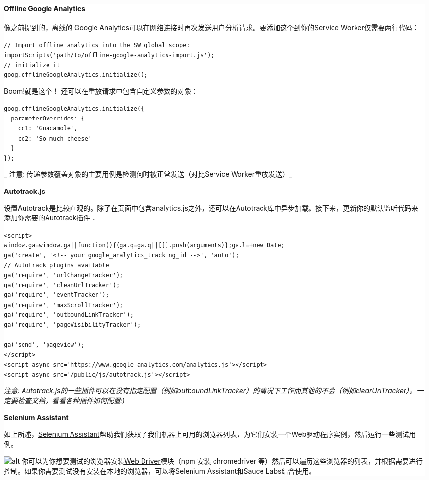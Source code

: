 #### Offline Google Analytics

像之前提到的，[离线的 Google Analytics](https://github.com/GoogleChrome/sw-helpers/tree/master/packages/sw-offline-google-analytics)可以在网络连接时再次发送用户分析请求。要添加这个到你的Service Worker仅需要两行代码：
```
// Import offline analytics into the SW global scope:
importScripts('path/to/offline-google-analytics-import.js');
// initialize it
goog.offlineGoogleAnalytics.initialize();
```

Boom!就是这个！
还可以在重放请求中包含自定义参数的对象：

```
goog.offlineGoogleAnalytics.initialize({
  parameterOverrides: {
    cd1: 'Guacamole',
    cd2: 'So much cheese'
  }
});
```
_
注意: 传递参数覆盖对象的主要用例是检测何时被正常发送（对比Service Worker重放发送）_

**Autotrack.js**

设置Autotrack是比较直观的。除了在页面中包含analytics.js之外，还可以在Autotrack库中异步加载。接下来，更新你的默认监听代码来添加你需要的Autotrack插件：

```
<script>
window.ga=window.ga||function(){(ga.q=ga.q||[]).push(arguments)};ga.l=+new Date;
ga('create', '<!-- your google_analytics_tracking_id -->', 'auto');
// Autotrack plugins available
ga('require', 'urlChangeTracker');
ga('require', 'cleanUrlTracker');
ga('require', 'eventTracker');
ga('require', 'maxScrollTracker');
ga('require', 'outboundLinkTracker');
ga('require', 'pageVisibilityTracker');

ga('send', 'pageview');
</script>
<script async src='https://www.google-analytics.com/analytics.js'></script>
<script async src='/public/js/autotrack.js'></script>
```
_注意: Autotrack.js的一些插件可以在没有指定配置（例如outboundLinkTracker）的情况下工作而其他的不会（例如clearUrlTracker）。一定要检查[文档](https://github.com/googleanalytics/autotrack#plugins)，看看各种插件如何配置:)_

**Selenium Assistant**

如上所述，[Selenium Assistant](https://googlechrome.github.io/selenium-assistant/)帮助我们获取了我们机器上可用的浏览器列表，为它们安装一个Web驱动程序实例，然后运行一些测试用例。

![alt](https://cdn-images-1.medium.com/max/1200/1*cyN5qtBQ7ucEXPJTRvJYJQ.jpeg)
你可以为你想要测试的浏览器安装[Web Driver](http://www.seleniumhq.org/projects/webdriver/)模块（npm 安装 chromedriver 等）然后可以遍历这些浏览器的列表，并根据需要进行控制。如果你需要测试没有安装在本地的浏览器，可以将Selenium Assistant和Sauce Labs结合使用。
